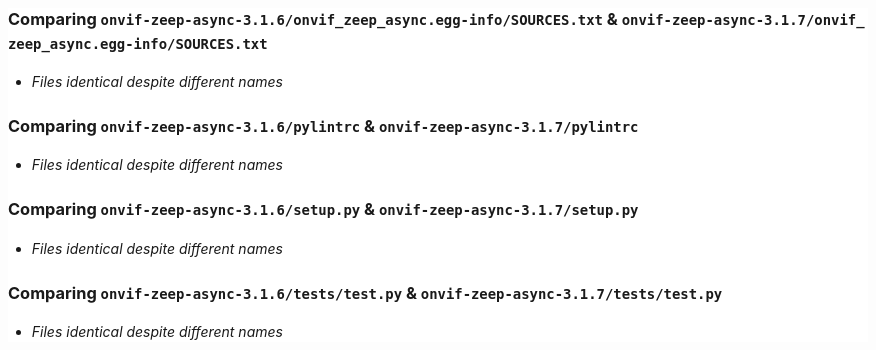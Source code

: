 ### Comparing `onvif-zeep-async-3.1.6/onvif_zeep_async.egg-info/SOURCES.txt` & `onvif-zeep-async-3.1.7/onvif_zeep_async.egg-info/SOURCES.txt`

 * *Files identical despite different names*

### Comparing `onvif-zeep-async-3.1.6/pylintrc` & `onvif-zeep-async-3.1.7/pylintrc`

 * *Files identical despite different names*

### Comparing `onvif-zeep-async-3.1.6/setup.py` & `onvif-zeep-async-3.1.7/setup.py`

 * *Files identical despite different names*

### Comparing `onvif-zeep-async-3.1.6/tests/test.py` & `onvif-zeep-async-3.1.7/tests/test.py`

 * *Files identical despite different names*

